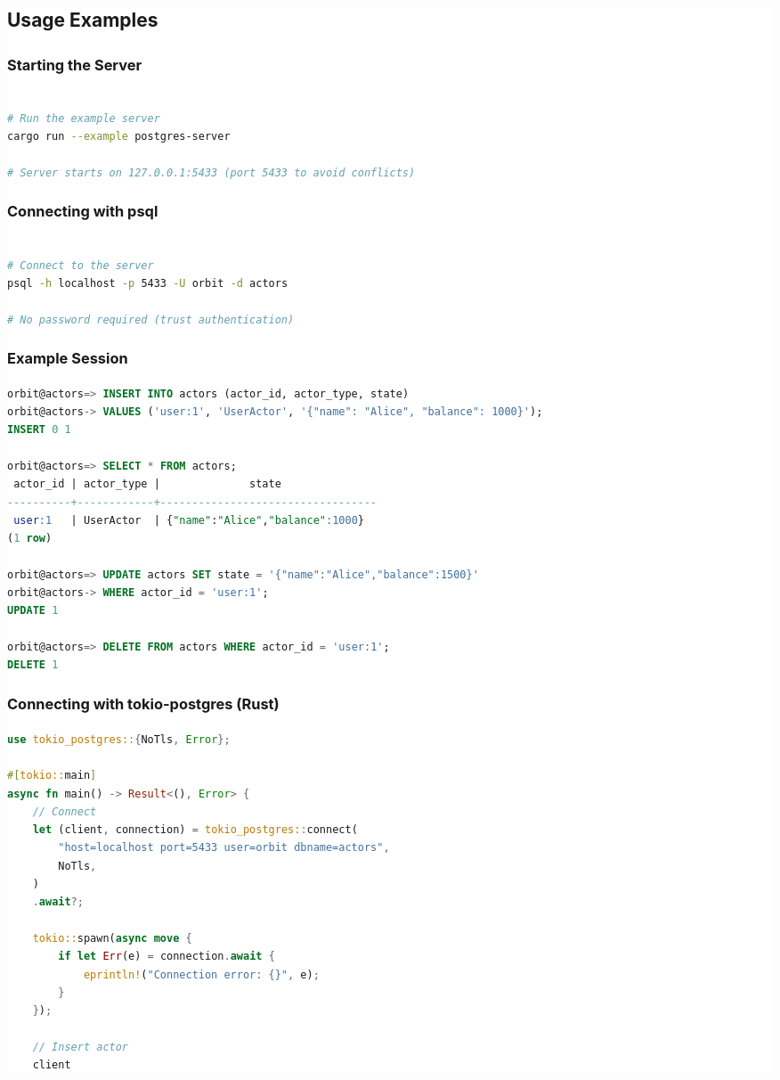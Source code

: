 ## Usage Examples

### Starting the Server

```bash

# Run the example server
cargo run --example postgres-server

# Server starts on 127.0.0.1:5433 (port 5433 to avoid conflicts)
```

### Connecting with psql

```bash

# Connect to the server
psql -h localhost -p 5433 -U orbit -d actors

# No password required (trust authentication)
```

### Example Session

```sql
orbit@actors=> INSERT INTO actors (actor_id, actor_type, state)
orbit@actors-> VALUES ('user:1', 'UserActor', '{"name": "Alice", "balance": 1000}');
INSERT 0 1

orbit@actors=> SELECT * FROM actors;
 actor_id | actor_type |              state
----------+------------+----------------------------------
 user:1   | UserActor  | {"name":"Alice","balance":1000}
(1 row)

orbit@actors=> UPDATE actors SET state = '{"name":"Alice","balance":1500}'
orbit@actors-> WHERE actor_id = 'user:1';
UPDATE 1

orbit@actors=> DELETE FROM actors WHERE actor_id = 'user:1';
DELETE 1
```

### Connecting with tokio-postgres (Rust)

```rust
use tokio_postgres::{NoTls, Error};

#[tokio::main]
async fn main() -> Result<(), Error> {
    // Connect
    let (client, connection) = tokio_postgres::connect(
        "host=localhost port=5433 user=orbit dbname=actors",
        NoTls,
    )
    .await?;

    tokio::spawn(async move {
        if let Err(e) = connection.await {
            eprintln!("Connection error: {}", e);
        }
    });

    // Insert actor
    client
```